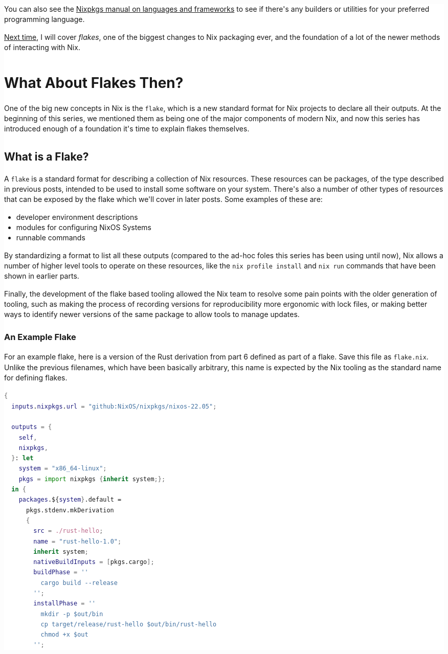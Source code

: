 You can also see the [Nixpkgs manual on languages and frameworks](https://nixos.org/manual/nixpkgs/stable/#chap-language-support) to see if there's any builders or utilities for your preferred programming language.

[Next time](https://tonyfinn.com/blog/nix-from-first-principles-flake-edition/nix-7-what-about-flakes-then/), I will cover _flakes_, one of the biggest changes to Nix packaging ever, and the foundation of a lot of the newer methods of interacting with Nix.
# What About Flakes Then?

One of the big new concepts in Nix is the `flake`, which is a new standard format for Nix projects to declare all their outputs. At the beginning of this series, we mentioned them as being one of the major components of modern Nix, and now this series has introduced enough of a foundation it's time to explain flakes themselves.
## What is a Flake?

A `flake` is a standard format for describing a collection of Nix resources. These resources can be packages, of the type described in previous posts, intended to be used to install some software on your system. There's also a number of other types of resources that can be exposed by the flake which we'll cover in later posts. Some examples of these are:

- developer environment descriptions
- modules for configuring NixOS Systems
- runnable commands

By standardizing a format to list all these outputs (compared to the ad-hoc foles this series has been using until now), Nix allows a number of higher level tools to operate on these resources, like the `nix profile install` and `nix run` commands that have been shown in earlier parts.

Finally, the development of the flake based tooling allowed the Nix team to resolve some pain points with the older generation of tooling, such as making the process of recording versions for reproducibility more ergonomic with lock files, or making better ways to identify newer versions of the same package to allow tools to manage updates.
### An Example Flake

For an example flake, here is a version of the Rust derivation from part 6 defined as part of a flake. Save this file as `flake.nix`. Unlike the previous filenames, which have been basically arbitrary, this name is expected by the Nix tooling as the standard name for defining flakes.

```nix
{
  inputs.nixpkgs.url = "github:NixOS/nixpkgs/nixos-22.05";

  outputs = {
    self,
    nixpkgs,
  }: let
    system = "x86_64-linux";
    pkgs = import nixpkgs {inherit system;};
  in {
    packages.${system}.default =
      pkgs.stdenv.mkDerivation
      {
        src = ./rust-hello;
        name = "rust-hello-1.0";
        inherit system;
        nativeBuildInputs = [pkgs.cargo];
        buildPhase = ''
          cargo build --release
        '';
        installPhase = ''
          mkdir -p $out/bin
          cp target/release/rust-hello $out/bin/rust-hello
          chmod +x $out
        '';
```